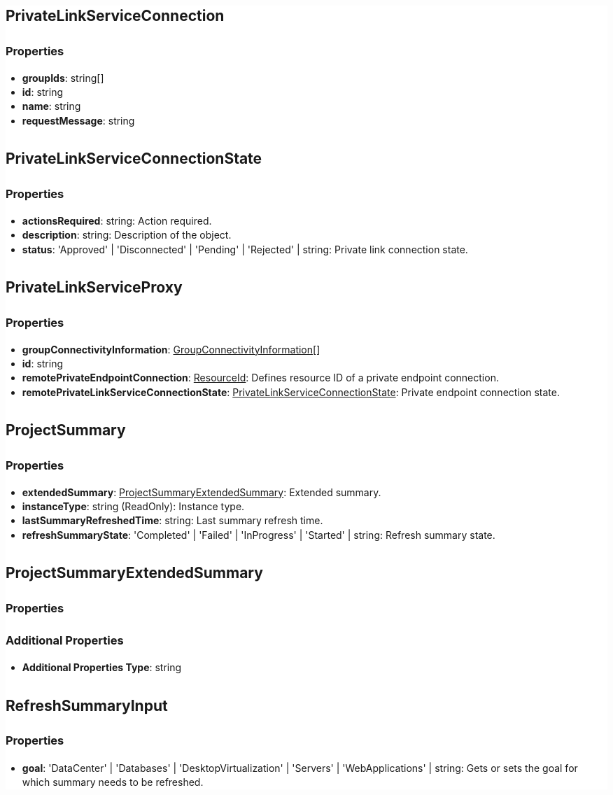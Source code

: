 ## PrivateLinkServiceConnection
### Properties
* **groupIds**: string[]
* **id**: string
* **name**: string
* **requestMessage**: string

## PrivateLinkServiceConnectionState
### Properties
* **actionsRequired**: string: Action required.
* **description**: string: Description of the object.
* **status**: 'Approved' | 'Disconnected' | 'Pending' | 'Rejected' | string: Private link connection state.

## PrivateLinkServiceProxy
### Properties
* **groupConnectivityInformation**: [GroupConnectivityInformation](#groupconnectivityinformation)[]
* **id**: string
* **remotePrivateEndpointConnection**: [ResourceId](#resourceid): Defines resource ID of a private endpoint connection.
* **remotePrivateLinkServiceConnectionState**: [PrivateLinkServiceConnectionState](#privatelinkserviceconnectionstate): Private endpoint connection state.

## ProjectSummary
### Properties
* **extendedSummary**: [ProjectSummaryExtendedSummary](#projectsummaryextendedsummary): Extended summary.
* **instanceType**: string (ReadOnly): Instance type.
* **lastSummaryRefreshedTime**: string: Last summary refresh time.
* **refreshSummaryState**: 'Completed' | 'Failed' | 'InProgress' | 'Started' | string: Refresh summary state.

## ProjectSummaryExtendedSummary
### Properties
### Additional Properties
* **Additional Properties Type**: string

## RefreshSummaryInput
### Properties
* **goal**: 'DataCenter' | 'Databases' | 'DesktopVirtualization' | 'Servers' | 'WebApplications' | string: Gets or sets the goal for which summary needs to be refreshed.
